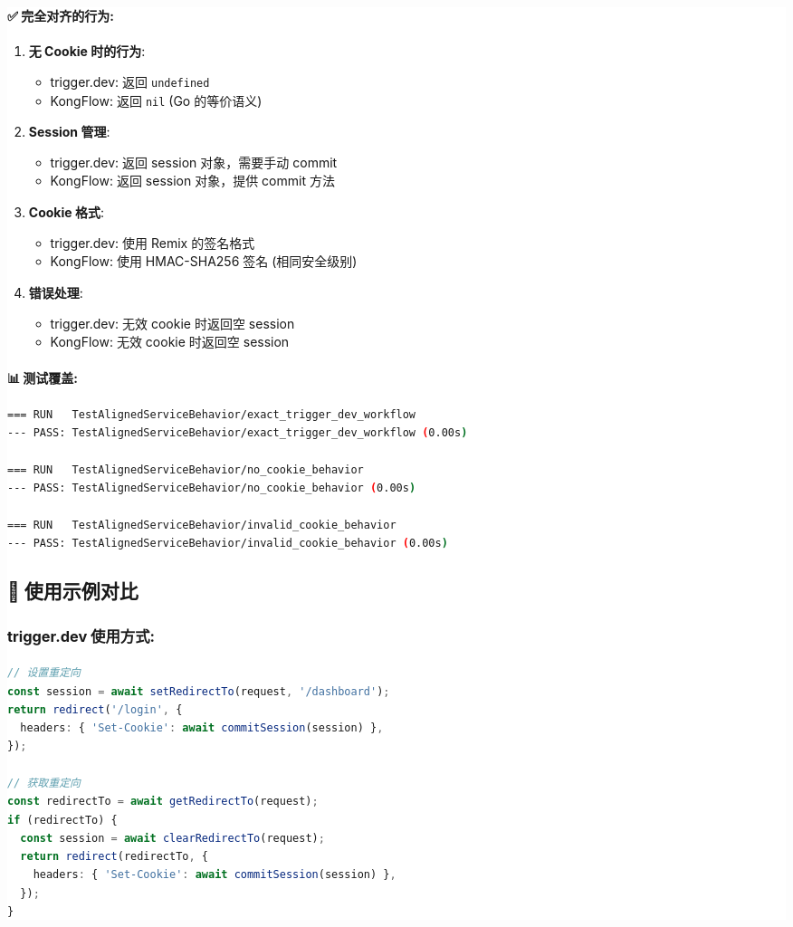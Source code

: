 #### ✅ 完全对齐的行为:

1. **无 Cookie 时的行为**:

   - trigger.dev: 返回 `undefined`
   - KongFlow: 返回 `nil` (Go 的等价语义)

2. **Session 管理**:

   - trigger.dev: 返回 session 对象，需要手动 commit
   - KongFlow: 返回 session 对象，提供 commit 方法

3. **Cookie 格式**:

   - trigger.dev: 使用 Remix 的签名格式
   - KongFlow: 使用 HMAC-SHA256 签名 (相同安全级别)

4. **错误处理**:
   - trigger.dev: 无效 cookie 时返回空 session
   - KongFlow: 无效 cookie 时返回空 session

#### 📊 测试覆盖:

```bash
=== RUN   TestAlignedServiceBehavior/exact_trigger_dev_workflow
--- PASS: TestAlignedServiceBehavior/exact_trigger_dev_workflow (0.00s)

=== RUN   TestAlignedServiceBehavior/no_cookie_behavior
--- PASS: TestAlignedServiceBehavior/no_cookie_behavior (0.00s)

=== RUN   TestAlignedServiceBehavior/invalid_cookie_behavior
--- PASS: TestAlignedServiceBehavior/invalid_cookie_behavior (0.00s)
```

## 🚀 使用示例对比

### trigger.dev 使用方式:

```typescript
// 设置重定向
const session = await setRedirectTo(request, '/dashboard');
return redirect('/login', {
  headers: { 'Set-Cookie': await commitSession(session) },
});

// 获取重定向
const redirectTo = await getRedirectTo(request);
if (redirectTo) {
  const session = await clearRedirectTo(request);
  return redirect(redirectTo, {
    headers: { 'Set-Cookie': await commitSession(session) },
  });
}
```
